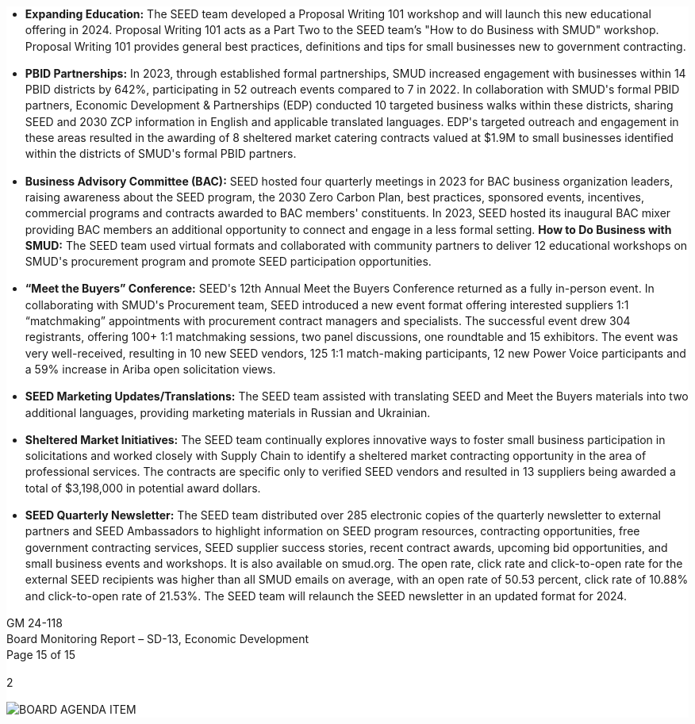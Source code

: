 - **Expanding Education:** The SEED team developed a Proposal Writing 101 workshop and will launch this new educational offering in 2024. Proposal Writing 101 acts as a Part Two to the SEED team’s "How to do Business with SMUD" workshop. Proposal Writing 101 provides general best practices, definitions and tips for small businesses new to government contracting.

- **PBID Partnerships:** In 2023, through established formal partnerships, SMUD increased engagement with businesses within 14 PBID districts by 642%, participating in 52 outreach events compared to 7 in 2022. In collaboration with SMUD's formal PBID partners, Economic Development & Partnerships (EDP) conducted 10 targeted business walks within these districts, sharing SEED and 2030 ZCP information in English and applicable translated languages. EDP's targeted outreach and engagement in these areas resulted in the awarding of 8 sheltered market catering contracts valued at $1.9M to small businesses identified within the districts of SMUD's formal PBID partners.

- **Business Advisory Committee (BAC):** SEED hosted four quarterly meetings in 2023 for BAC business organization leaders, raising awareness about the SEED program, the 2030 Zero Carbon Plan, best practices, sponsored events, incentives, commercial programs and contracts awarded to BAC members' constituents. In 2023, SEED hosted its inaugural BAC mixer providing BAC members an additional opportunity to connect and engage in a less formal setting. **How to Do Business with SMUD:** The SEED team used virtual formats and collaborated with community partners to deliver 12 educational workshops on SMUD's procurement program and promote SEED participation opportunities.

- **“Meet the Buyers” Conference:** SEED's 12th Annual Meet the Buyers Conference returned as a fully in-person event. In collaborating with SMUD's Procurement team, SEED introduced a new event format offering interested suppliers 1:1 “matchmaking” appointments with procurement contract managers and specialists. The successful event drew 304 registrants, offering 100+ 1:1 matchmaking sessions, two panel discussions, one roundtable and 15 exhibitors. The event was very well-received, resulting in 10 new SEED vendors, 125 1:1 match-making participants, 12 new Power Voice participants and a 59% increase in Ariba open solicitation views.

- **SEED Marketing Updates/Translations:** The SEED team assisted with translating SEED and Meet the Buyers materials into two additional languages, providing marketing materials in Russian and Ukrainian.

- **Sheltered Market Initiatives:** The SEED team continually explores innovative ways to foster small business participation in solicitations and worked closely with Supply Chain to identify a sheltered market contracting opportunity in the area of professional services. The contracts are specific only to verified SEED vendors and resulted in 13 suppliers being awarded a total of $3,198,000 in potential award dollars.

- **SEED Quarterly Newsletter:** The SEED team distributed over 285 electronic copies of the quarterly newsletter to external partners and SEED Ambassadors to highlight information on SEED program resources, contracting opportunities, free government contracting services, SEED supplier success stories, recent contract awards, upcoming bid opportunities, and small business events and workshops. It is also available on smud.org. The open rate, click rate and click-to-open rate for the external SEED recipients was higher than all SMUD emails on average, with an open rate of 50.53 percent, click rate of 10.88% and click-to-open rate of 21.53%. The SEED team will relaunch the SEED newsletter in an updated format for 2024.

GM 24-118  
Board Monitoring Report – SD-13, Economic Development  
Page 15 of 15

2

![BOARD AGENDA ITEM](https://via.placeholder.com/993x768.png?text=BOARD+AGENDA+ITEM)
